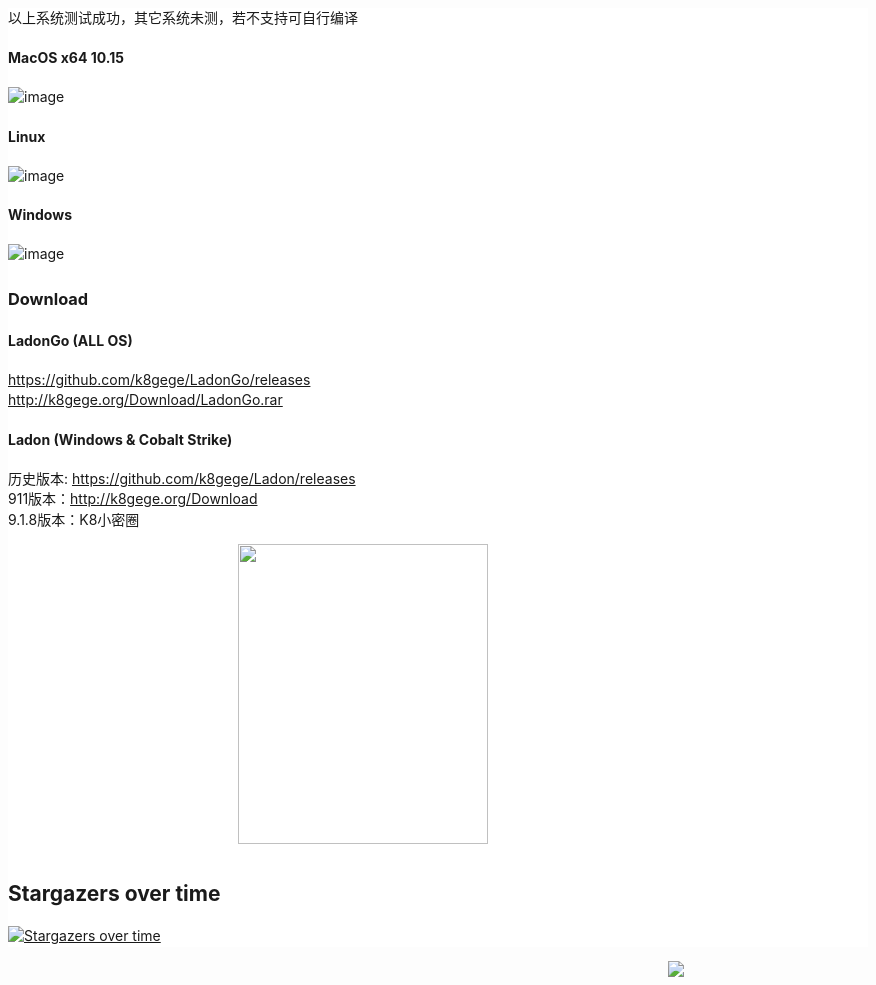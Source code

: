 以上系统测试成功，其它系统未测，若不支持可自行编译<br>

#### MacOS x64 10.15
![image](http://k8gege.org/k8img/LadonGo/MacMS17010.png)

#### Linux
![image](http://k8gege.org/k8img/LadonGo/LnxMS17010.PNG)

#### Windows
![image](http://k8gege.org/k8img/LadonGo/OxidScan.PNG)


### Download

#### LadonGo (ALL OS)
https://github.com/k8gege/LadonGo/releases<br>
http://k8gege.org/Download/LadonGo.rar

#### Ladon (Windows & Cobalt Strike)

历史版本: https://github.com/k8gege/Ladon/releases<br>
911版本：http://k8gege.org/Download<br>
9.1.8版本：K8小密圈<br>


<div style="text-align: center; width: 710px; border: green solid 0px;">
<img alt="" src="http://k8gege.org/img/k8team.jpg" style="display: inline-block;width: 250px;height: 300px;" />
</div>


## Stargazers over time

[![Stargazers over time](https://starchart.cc/k8gege/LadonGo.svg)](https://starchart.cc/k8gege/LadonGo)

<img align='right' src="https://profile-counter.glitch.me/LadonGo/count.svg" width="200">
